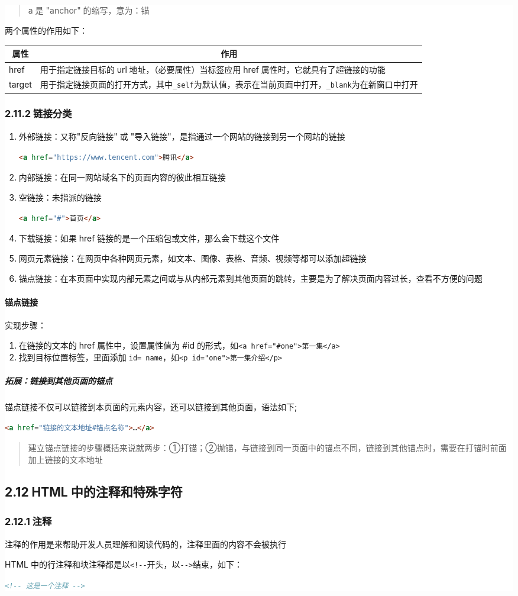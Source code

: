 > a 是 "anchor" 的缩写，意为：锚

两个属性的作用如下：

| 属性   | 作用                                                         |
| ------ | ------------------------------------------------------------ |
| href   | 用于指定链接目标的 url 地址，（必要属性）当标签应用 href 属性时，它就具有了超链接的功能 |
| target | 用于指定链接页面的打开方式，其中`_self`为默认值，表示在当前页面中打开，`_blank`为在新窗口中打开 |

### 2.11.2 链接分类

1. 外部链接：又称"反向链接" 或 "导入链接"，是指通过一个网站的链接到另一个网站的链接

   ```html
   <a href="https://www.tencent.com">腾讯</a>
   ```

2. 内部链接：在同一网站域名下的页面内容的彼此相互链接

3. 空链接：未指派的链接

   ```html
   <a href="#">首页</a>
   ```

4. 下载链接：如果 href 链接的是一个压缩包或文件，那么会下载这个文件

5. 网页元素链接：在网页中各种网页元素，如文本、图像、表格、音频、视频等都可以添加超链接

6. 锚点链接：在本页面中实现内部元素之间或与从内部元素到其他页面的跳转，主要是为了解决页面内容过长，查看不方便的问题

#### 锚点链接

实现步骤：

1. 在链接的文本的 href 属性中，设置属性值为 #id 的形式，如`<a href="#one">第一集</a>`
2. 找到目标位置标签，里面添加 `id= name`，如`<p id="one">第一集介绍</p>`

##### 拓展：链接到其他页面的锚点

锚点链接不仅可以链接到本页面的元素内容，还可以链接到其他页面，语法如下;

```html
<a href="链接的文本地址#锚点名称">…</a>
```

> 建立锚点链接的步骤概括来说就两步：①打锚；②抛锚，与链接到同一页面中的锚点不同，链接到其他锚点时，需要在打锚时前面加上链接的文本地址



## 2.12 HTML 中的注释和特殊字符

### 2.12.1 注释

注释的作用是来帮助开发人员理解和阅读代码的，注释里面的内容不会被执行

HTML 中的行注释和块注释都是以`<!--`开头，以`-->`结束，如下：

```html
<!-- 这是一个注释 -->
```
